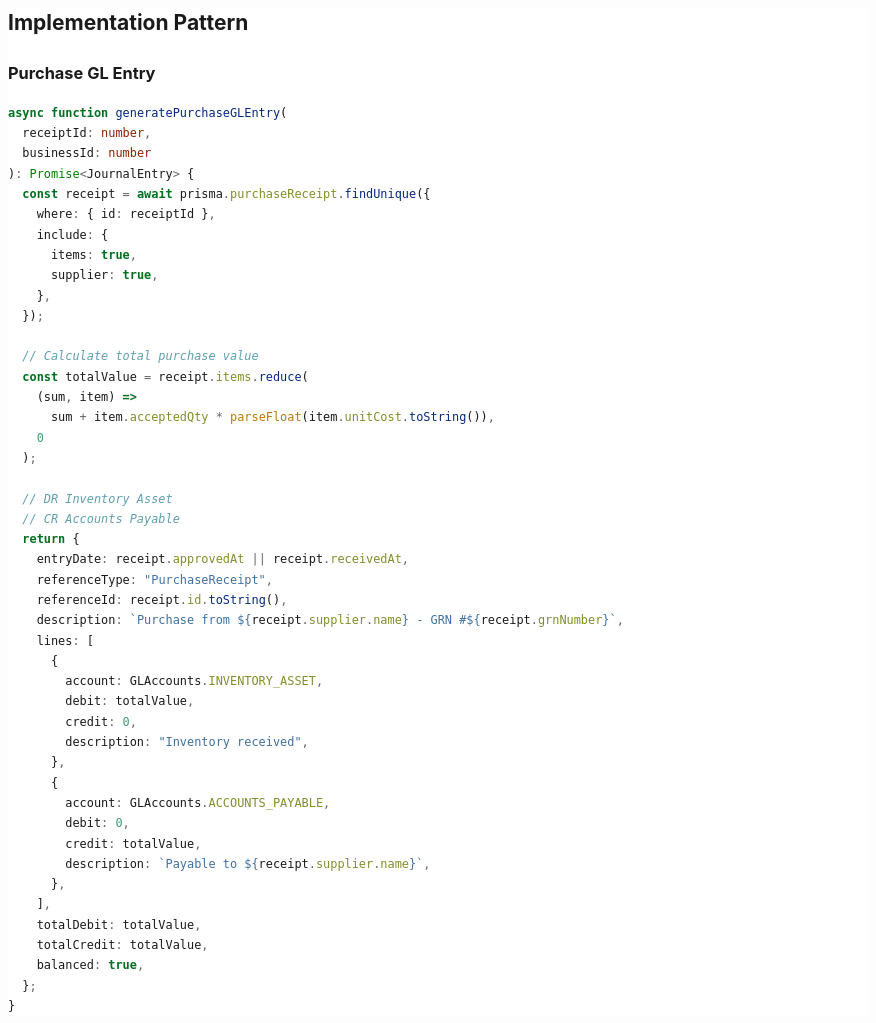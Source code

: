 ## Implementation Pattern

### Purchase GL Entry

```typescript
async function generatePurchaseGLEntry(
  receiptId: number,
  businessId: number
): Promise<JournalEntry> {
  const receipt = await prisma.purchaseReceipt.findUnique({
    where: { id: receiptId },
    include: {
      items: true,
      supplier: true,
    },
  });

  // Calculate total purchase value
  const totalValue = receipt.items.reduce(
    (sum, item) =>
      sum + item.acceptedQty * parseFloat(item.unitCost.toString()),
    0
  );

  // DR Inventory Asset
  // CR Accounts Payable
  return {
    entryDate: receipt.approvedAt || receipt.receivedAt,
    referenceType: "PurchaseReceipt",
    referenceId: receipt.id.toString(),
    description: `Purchase from ${receipt.supplier.name} - GRN #${receipt.grnNumber}`,
    lines: [
      {
        account: GLAccounts.INVENTORY_ASSET,
        debit: totalValue,
        credit: 0,
        description: "Inventory received",
      },
      {
        account: GLAccounts.ACCOUNTS_PAYABLE,
        debit: 0,
        credit: totalValue,
        description: `Payable to ${receipt.supplier.name}`,
      },
    ],
    totalDebit: totalValue,
    totalCredit: totalValue,
    balanced: true,
  };
}
```
